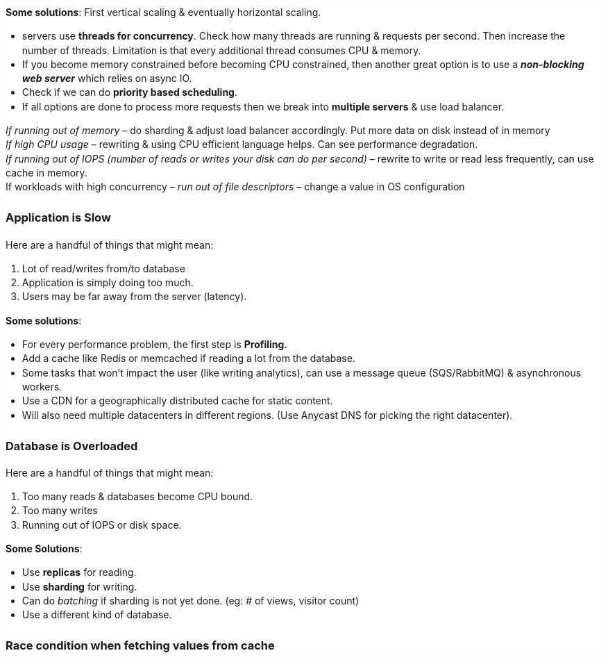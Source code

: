**Some solutions**: First vertical scaling & eventually horizontal scaling.

- servers use **threads for concurrency**. Check how many threads are running & requests per second. Then increase the number of threads. Limitation is that every additional thread consumes CPU & memory.
- If you become memory constrained before becoming CPU constrained, then another great option is to use a **_non-blocking web server_** which relies on async IO.
- Check if we can do **priority based scheduling**.
- If all options are done to process more requests then we break into **multiple servers** & use load balancer.

_If running out of memory_ – do sharding & adjust load balancer accordingly. Put more data on disk instead of in memory  
_If high CPU usage_ – rewriting & using CPU efficient language helps. Can see performance degradation.  
_If running out of IOPS (number of reads or writes your disk can do per second)_ – rewrite to write or read less frequently, can use cache in memory.  
If workloads with high concurrency – _run out of file descriptors_ – change a value in OS configuration

### Application is Slow

Here are a handful of things that might mean:

1. Lot of read/writes from/to database
2. Application is simply doing too much.
3. Users may be far away from the server (latency).

**Some solutions**:

- For every performance problem, the first step is **Profiling.**
- Add a cache like Redis or memcached if reading a lot from the database.
- Some tasks that won’t impact the user (like writing analytics), can use a message queue (SQS/RabbitMQ) & asynchronous workers.
- Use a CDN for a geographically distributed cache for static content.
- Will also need multiple datacenters in different regions. (Use Anycast DNS for picking the right datacenter).

### Database is Overloaded

Here are a handful of things that might mean:

1. Too many reads & databases become CPU bound.
2. Too many writes
3. Running out of IOPS or disk space.

**Some Solutions**:

- Use **replicas** for reading.
- Use **sharding** for writing.
- Can do _batching_ if sharding is not yet done. (eg: \# of views, visitor count)
- Use a different kind of database.

### Race condition when fetching values from cache
